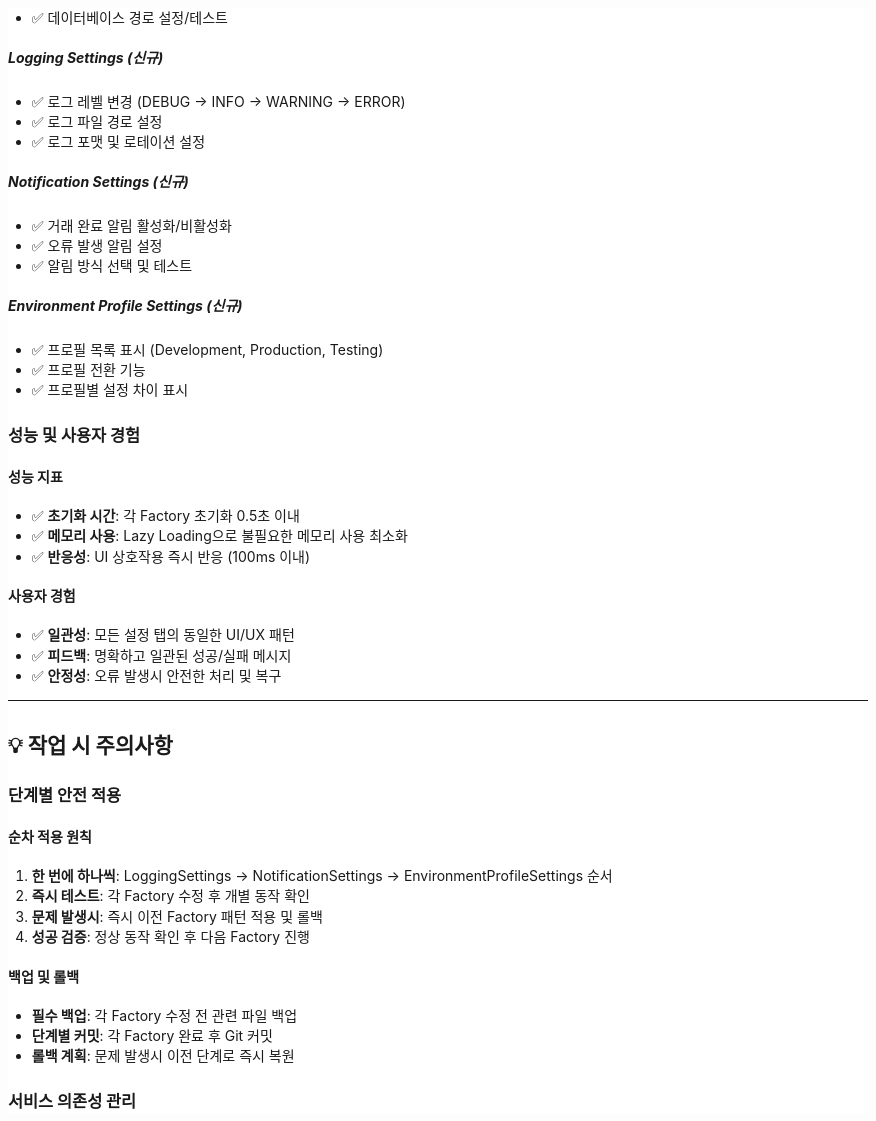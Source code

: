 - ✅ 데이터베이스 경로 설정/테스트

##### Logging Settings (신규)

- ✅ 로그 레벨 변경 (DEBUG → INFO → WARNING → ERROR)
- ✅ 로그 파일 경로 설정
- ✅ 로그 포맷 및 로테이션 설정

##### Notification Settings (신규)

- ✅ 거래 완료 알림 활성화/비활성화
- ✅ 오류 발생 알림 설정
- ✅ 알림 방식 선택 및 테스트

##### Environment Profile Settings (신규)

- ✅ 프로필 목록 표시 (Development, Production, Testing)
- ✅ 프로필 전환 기능
- ✅ 프로필별 설정 차이 표시

### 성능 및 사용자 경험

#### 성능 지표

- ✅ **초기화 시간**: 각 Factory 초기화 0.5초 이내
- ✅ **메모리 사용**: Lazy Loading으로 불필요한 메모리 사용 최소화
- ✅ **반응성**: UI 상호작용 즉시 반응 (100ms 이내)

#### 사용자 경험

- ✅ **일관성**: 모든 설정 탭의 동일한 UI/UX 패턴
- ✅ **피드백**: 명확하고 일관된 성공/실패 메시지
- ✅ **안정성**: 오류 발생시 안전한 처리 및 복구

---

## 💡 작업 시 주의사항

### 단계별 안전 적용

#### 순차 적용 원칙

1. **한 번에 하나씩**: LoggingSettings → NotificationSettings → EnvironmentProfileSettings 순서
2. **즉시 테스트**: 각 Factory 수정 후 개별 동작 확인
3. **문제 발생시**: 즉시 이전 Factory 패턴 적용 및 롤백
4. **성공 검증**: 정상 동작 확인 후 다음 Factory 진행

#### 백업 및 롤백

- **필수 백업**: 각 Factory 수정 전 관련 파일 백업
- **단계별 커밋**: 각 Factory 완료 후 Git 커밋
- **롤백 계획**: 문제 발생시 이전 단계로 즉시 복원

### 서비스 의존성 관리
